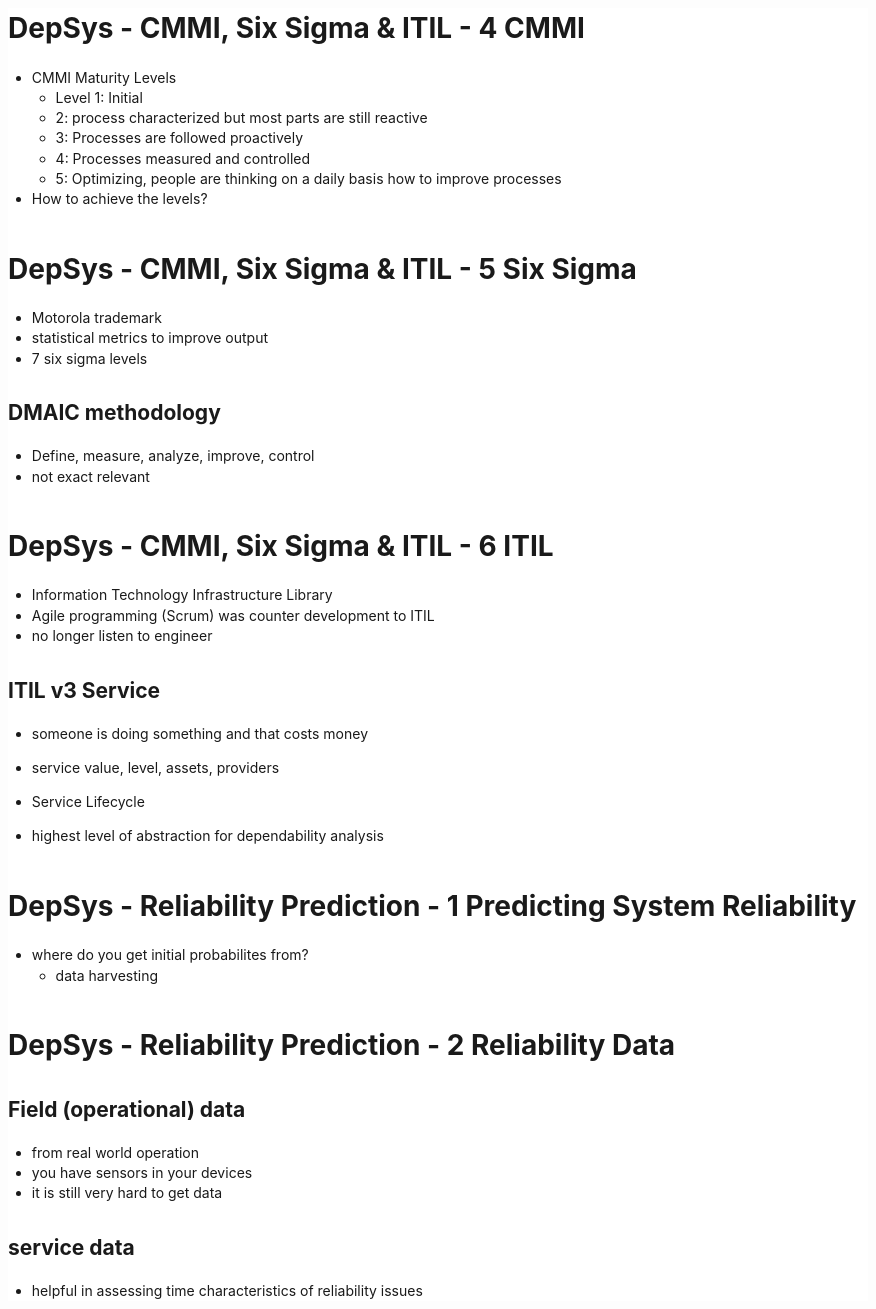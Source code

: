 # DepSys - CMMI, Six Sigma & ITIL - 4 CMMI
* CMMI Maturity Levels
	* Level 1: Initial
	* 2: process characterized but most parts are still reactive
	* 3: Processes are followed proactively
	* 4: Processes measured and controlled
	* 5: Optimizing, people are thinking on a daily basis how to improve processes
* How to achieve the levels?

# DepSys - CMMI, Six Sigma & ITIL - 5 Six Sigma
* Motorola trademark
* statistical metrics to improve output
* 7 six sigma levels

## DMAIC methodology
* Define, measure, analyze, improve, control
* not exact relevant

# DepSys - CMMI, Six Sigma & ITIL - 6 ITIL
* Information Technology Infrastructure Library
* Agile programming (Scrum) was counter development to ITIL
* no longer listen to engineer

## ITIL v3 Service
* someone is doing something and that costs money
* service value, level, assets, providers

* Service Lifecycle

* highest level of abstraction for dependability analysis

# DepSys - Reliability Prediction - 1 Predicting System Reliability
* where do you get initial probabilites from?
	* data harvesting
	
# DepSys - Reliability Prediction - 2 Reliability Data
## Field (operational) data
* from real world operation
* you have sensors in your devices
* it is still very hard to get data

## service data
* helpful in assessing time characteristics of reliability issues
